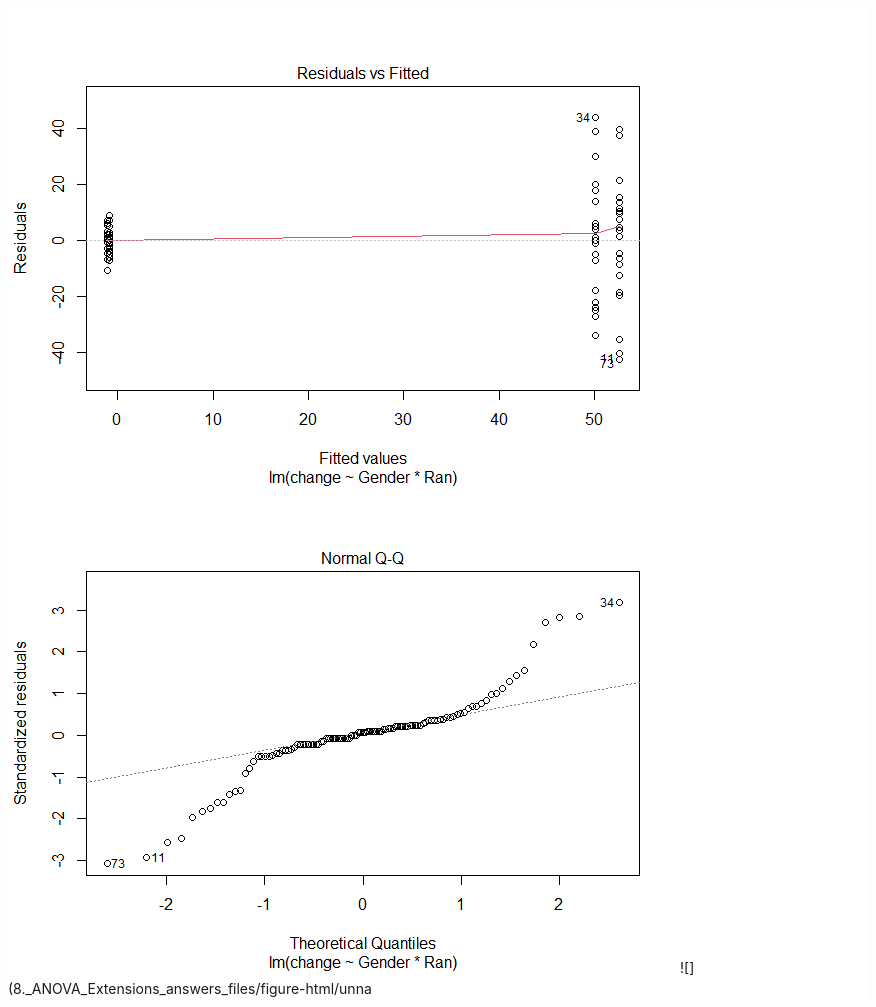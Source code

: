 ![](8._ANOVA_Extensions_answers_files/figure-html/unnamed-chunk-13-2.png)![](8._ANOVA_Extensions_answers_files/figure-html/unnamed-chunk-13-3.png)![](8._ANOVA_Extensions_answers_files/figure-html/unna